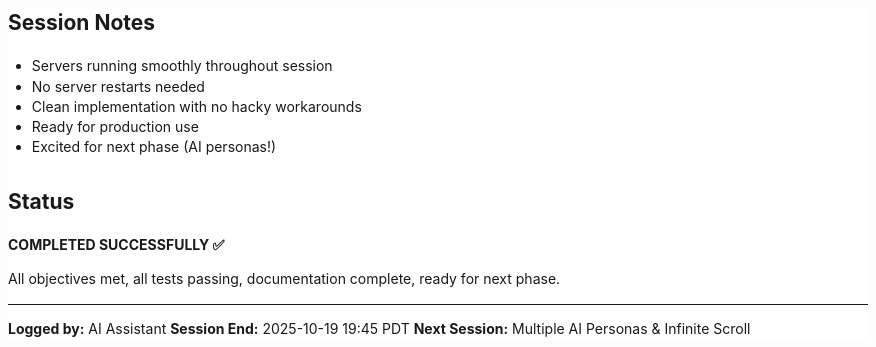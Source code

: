 ## Session Notes
- Servers running smoothly throughout session
- No server restarts needed
- Clean implementation with no hacky workarounds
- Ready for production use
- Excited for next phase (AI personas!)

## Status
**COMPLETED SUCCESSFULLY ✅**

All objectives met, all tests passing, documentation complete, ready for next phase.

---
**Logged by:** AI Assistant
**Session End:** 2025-10-19 19:45 PDT
**Next Session:** Multiple AI Personas & Infinite Scroll


